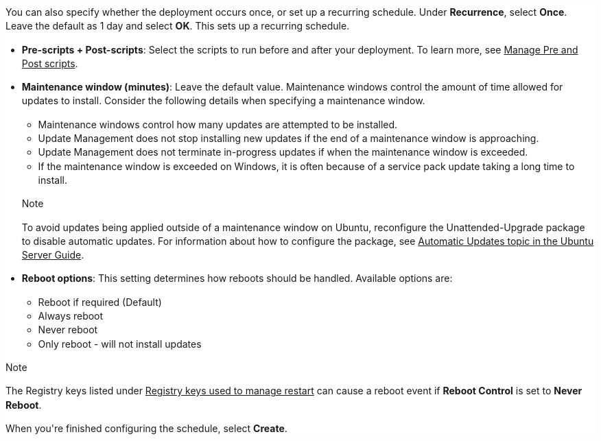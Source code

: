    You can also specify whether the deployment occurs once, or set up a recurring schedule. Under **Recurrence**, select **Once**. Leave the default as 1 day and select **OK**. This sets up a recurring schedule.

* **Pre-scripts + Post-scripts**: Select the scripts to run before and after your deployment. To learn more, see [Manage Pre and Post scripts](pre-post-scripts.md).

* **Maintenance window (minutes)**: Leave the default value. Maintenance windows control the amount of time allowed for updates to install. Consider the following details when specifying a maintenance window.

  * Maintenance windows control how many updates are attempted to be installed.
  * Update Management does not stop installing new updates if the end of a maintenance window is approaching.
  * Update Management does not terminate in-progress updates if when the maintenance window is exceeded.
  * If the maintenance window is exceeded on Windows, it is often because of a service pack update taking a long time to install.

  > [!NOTE]
  > To avoid updates being applied outside of a maintenance window on Ubuntu, reconfigure the Unattended-Upgrade package to disable automatic updates. For information about how to configure the package, see [Automatic Updates topic in the Ubuntu Server Guide](https://help.ubuntu.com/lts/serverguide/automatic-updates.html).

* **Reboot options**: This setting determines how reboots should be handled. Available options are:
  * Reboot if required (Default)
  * Always reboot
  * Never reboot
  * Only reboot - will not install updates

> [!NOTE]
> The Registry keys listed under [Registry keys used to manage restart](/windows/deployment/update/waas-restart#registry-keys-used-to-manage-restart) can cause a reboot event if **Reboot Control** is set to **Never Reboot**.

When you're finished configuring the schedule, select **Create**.
